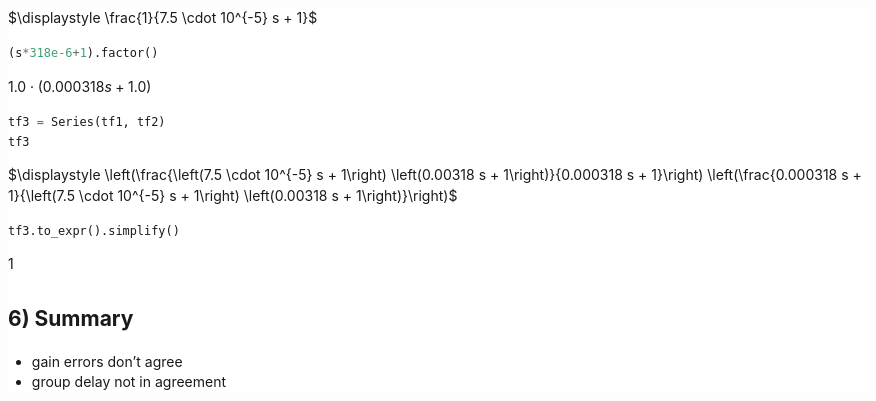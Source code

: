 $\displaystyle \frac{1}{7.5 \cdot 10^{-5} s + 1}$

``` python
(s*318e-6+1).factor()
```

$\displaystyle 1.0 \cdot \left(0.000318 s + 1.0\right)$

``` python
tf3 = Series(tf1, tf2)
tf3
```

$\displaystyle \left(\frac{\left(7.5 \cdot 10^{-5} s + 1\right) \left(0.00318 s + 1\right)}{0.000318 s + 1}\right) \left(\frac{0.000318 s + 1}{\left(7.5 \cdot 10^{-5} s + 1\right) \left(0.00318 s + 1\right)}\right)$

``` python
tf3.to_expr().simplify()
```

$\displaystyle 1$

## 6) Summary <a id="section6"></a>

- gain errors don’t agree
- group delay not in agreement
